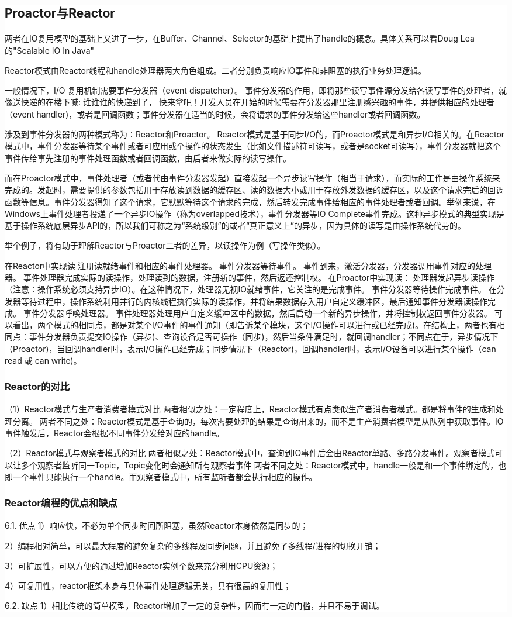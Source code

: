 
## Proactor与Reactor
两者在IO复用模型的基础上又进了一步，在Buffer、Channel、Selector的基础上提出了handle的概念。具体关系可以看Doug Lea的"Scalable IO In Java"

Reactor模式由Reactor线程和handle处理器两大角色组成。二者分别负责响应IO事件和非阻塞的执行业务处理逻辑。
    
一般情况下，I/O 复用机制需要事件分发器（event dispatcher）。 事件分发器的作用，即将那些读写事件源分发给各读写事件的处理者，就像送快递的在楼下喊: 谁谁谁的快递到了， 快来拿吧！开发人员在开始的时候需要在分发器那里注册感兴趣的事件，并提供相应的处理者（event handler)，或者是回调函数；事件分发器在适当的时候，会将请求的事件分发给这些handler或者回调函数。

涉及到事件分发器的两种模式称为：Reactor和Proactor。 Reactor模式是基于同步I/O的，而Proactor模式是和异步I/O相关的。在Reactor模式中，事件分发器等待某个事件或者可应用或个操作的状态发生（比如文件描述符可读写，或者是socket可读写），事件分发器就把这个事件传给事先注册的事件处理函数或者回调函数，由后者来做实际的读写操作。

而在Proactor模式中，事件处理者（或者代由事件分发器发起）直接发起一个异步读写操作（相当于请求），而实际的工作是由操作系统来完成的。发起时，需要提供的参数包括用于存放读到数据的缓存区、读的数据大小或用于存放外发数据的缓存区，以及这个请求完后的回调函数等信息。事件分发器得知了这个请求，它默默等待这个请求的完成，然后转发完成事件给相应的事件处理者或者回调。举例来说，在Windows上事件处理者投递了一个异步IO操作（称为overlapped技术），事件分发器等IO Complete事件完成。这种异步模式的典型实现是基于操作系统底层异步API的，所以我们可称之为“系统级别”的或者“真正意义上”的异步，因为具体的读写是由操作系统代劳的。

举个例子，将有助于理解Reactor与Proactor二者的差异，以读操作为例（写操作类似）。

在Reactor中实现读
注册读就绪事件和相应的事件处理器。
事件分发器等待事件。
事件到来，激活分发器，分发器调用事件对应的处理器。
事件处理器完成实际的读操作，处理读到的数据，注册新的事件，然后返还控制权。
在Proactor中实现读：
处理器发起异步读操作（注意：操作系统必须支持异步IO）。在这种情况下，处理器无视IO就绪事件，它关注的是完成事件。
事件分发器等待操作完成事件。
在分发器等待过程中，操作系统利用并行的内核线程执行实际的读操作，并将结果数据存入用户自定义缓冲区，最后通知事件分发器读操作完成。
事件分发器呼唤处理器。
事件处理器处理用户自定义缓冲区中的数据，然后启动一个新的异步操作，并将控制权返回事件分发器。
可以看出，两个模式的相同点，都是对某个I/O事件的事件通知（即告诉某个模块，这个I/O操作可以进行或已经完成)。在结构上，两者也有相同点：事件分发器负责提交IO操作（异步)、查询设备是否可操作（同步)，然后当条件满足时，就回调handler；不同点在于，异步情况下（Proactor)，当回调handler时，表示I/O操作已经完成；同步情况下（Reactor)，回调handler时，表示I/O设备可以进行某个操作（can read 或 can write)。

###  Reactor的对比
（1）Reactor模式与生产者消费者模式对比
两者相似之处：一定程度上，Reactor模式有点类似生产者消费者模式。都是将事件的生成和处理分离。
两者不同之处：Reactor模式是基于查询的，每次需要处理的结果是查询出来的，而不是生产消费者模型是从队列中获取事件。IO事件触发后，Reactor会根据不同事件分发给对应的handle。

（2）Reactor模式与观察者模式的对比
两者相似之处：Reactor模式中，查询到IO事件后会由Reactor单路、多路分发事件。观察者模式可以让多个观察者监听同一Topic，Topic变化时会通知所有观察者事件
两者不同之处：Reactor模式中，handle一般是和一个事件绑定的，也即一个事件只能执行一个handle。而观察者模式中，所有监听者都会执行相应的操作。


###  Reactor编程的优点和缺点
6.1. 优点
1）响应快，不必为单个同步时间所阻塞，虽然Reactor本身依然是同步的；

2）编程相对简单，可以最大程度的避免复杂的多线程及同步问题，并且避免了多线程/进程的切换开销；

3）可扩展性，可以方便的通过增加Reactor实例个数来充分利用CPU资源；

4）可复用性，reactor框架本身与具体事件处理逻辑无关，具有很高的复用性；

6.2. 缺点
1）相比传统的简单模型，Reactor增加了一定的复杂性，因而有一定的门槛，并且不易于调试。
